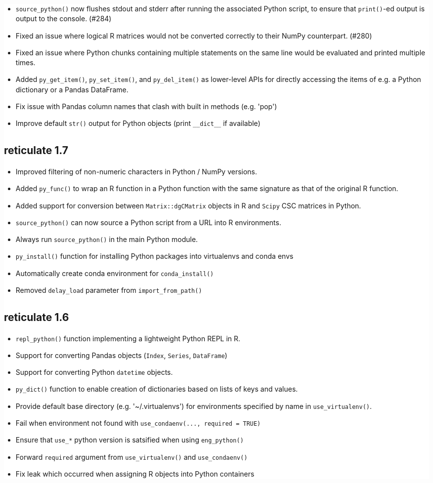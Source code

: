 - `source_python()` now flushes stdout and stderr after running the associated
  Python script, to ensure that `print()`-ed output is output to the console.
  (#284)

- Fixed an issue where logical R matrices would not be converted correctly to
  their NumPy counterpart. (#280)

- Fixed an issue where Python chunks containing multiple statements on the same
  line would be evaluated and printed multiple times.

- Added `py_get_item()`, `py_set_item()`, and `py_del_item()` as lower-level
  APIs for directly accessing the items of e.g. a Python dictionary or a Pandas
  DataFrame.

- Fix issue with Pandas column names that clash with built in methods (e.g. 'pop')

- Improve default `str()` output for Python objects (print `__dict__` if available)


## reticulate 1.7

- Improved filtering of non-numeric characters in Python / NumPy versions.

- Added `py_func()` to wrap an R function in a Python function with the same signature as that of the original R function.

- Added support for conversion between `Matrix::dgCMatrix` objects in R and `Scipy` CSC matrices in Python.

- `source_python()` can now source a Python script from a URL into R environments.

- Always run `source_python()` in the main Python module.

- `py_install()` function for installing Python packages into virtualenvs and conda envs

- Automatically create conda environment for `conda_install()`

- Removed `delay_load` parameter from `import_from_path()`


## reticulate 1.6

- `repl_python()` function implementing a lightweight Python REPL in R.

- Support for converting Pandas objects (`Index`, `Series`, `DataFrame`)

- Support for converting Python `datetime` objects.

- `py_dict()` function to enable creation of dictionaries based on lists of 
  keys and values.

- Provide default base directory (e.g. '~/.virtualenvs') for environments
  specified by name in `use_virtualenv()`.
  
- Fail when environment not found with `use_condaenv(..., required = TRUE)`
  
- Ensure that `use_*` python version is satsified when using `eng_python()`

- Forward `required` argument from `use_virtualenv()` and `use_condaenv()`

- Fix leak which occurred when assigning R objects into Python containers
